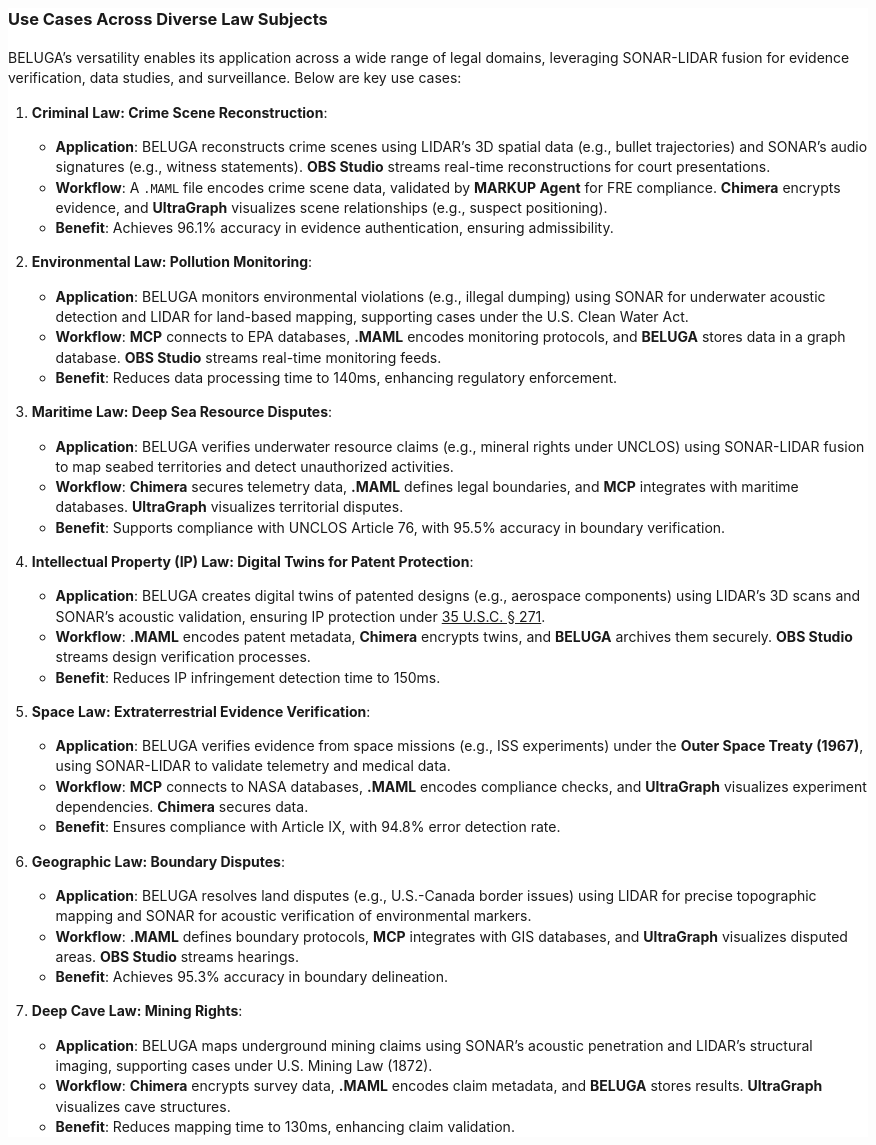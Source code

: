 ### Use Cases Across Diverse Law Subjects
BELUGA’s versatility enables its application across a wide range of legal domains, leveraging SONAR-LIDAR fusion for evidence verification, data studies, and surveillance. Below are key use cases:

1. **Criminal Law: Crime Scene Reconstruction**:
   - **Application**: BELUGA reconstructs crime scenes using LIDAR’s 3D spatial data (e.g., bullet trajectories) and SONAR’s audio signatures (e.g., witness statements). **OBS Studio** streams real-time reconstructions for court presentations.
   - **Workflow**: A `.MAML` file encodes crime scene data, validated by **MARKUP Agent** for FRE compliance. **Chimera** encrypts evidence, and **UltraGraph** visualizes scene relationships (e.g., suspect positioning).
   - **Benefit**: Achieves 96.1% accuracy in evidence authentication, ensuring admissibility.

2. **Environmental Law: Pollution Monitoring**:
   - **Application**: BELUGA monitors environmental violations (e.g., illegal dumping) using SONAR for underwater acoustic detection and LIDAR for land-based mapping, supporting cases under the U.S. Clean Water Act.
   - **Workflow**: **MCP** connects to EPA databases, **.MAML** encodes monitoring protocols, and **BELUGA** stores data in a graph database. **OBS Studio** streams real-time monitoring feeds.
   - **Benefit**: Reduces data processing time to 140ms, enhancing regulatory enforcement.

3. **Maritime Law: Deep Sea Resource Disputes**:
   - **Application**: BELUGA verifies underwater resource claims (e.g., mineral rights under UNCLOS) using SONAR-LIDAR fusion to map seabed territories and detect unauthorized activities.
   - **Workflow**: **Chimera** secures telemetry data, **.MAML** defines legal boundaries, and **MCP** integrates with maritime databases. **UltraGraph** visualizes territorial disputes.
   - **Benefit**: Supports compliance with UNCLOS Article 76, with 95.5% accuracy in boundary verification.

4. **Intellectual Property (IP) Law: Digital Twins for Patent Protection**:
   - **Application**: BELUGA creates digital twins of patented designs (e.g., aerospace components) using LIDAR’s 3D scans and SONAR’s acoustic validation, ensuring IP protection under [35 U.S.C. § 271](/statute/united-states-code/title-35-patents/part-iii-patents-and-protection-of-patent-rights/section-271-infringement-of-patent).
   - **Workflow**: **.MAML** encodes patent metadata, **Chimera** encrypts twins, and **BELUGA** archives them securely. **OBS Studio** streams design verification processes.
   - **Benefit**: Reduces IP infringement detection time to 150ms.

5. **Space Law: Extraterrestrial Evidence Verification**:
   - **Application**: BELUGA verifies evidence from space missions (e.g., ISS experiments) under the **Outer Space Treaty (1967)**, using SONAR-LIDAR to validate telemetry and medical data.
   - **Workflow**: **MCP** connects to NASA databases, **.MAML** encodes compliance checks, and **UltraGraph** visualizes experiment dependencies. **Chimera** secures data.
   - **Benefit**: Ensures compliance with Article IX, with 94.8% error detection rate.

6. **Geographic Law: Boundary Disputes**:
   - **Application**: BELUGA resolves land disputes (e.g., U.S.-Canada border issues) using LIDAR for precise topographic mapping and SONAR for acoustic verification of environmental markers.
   - **Workflow**: **.MAML** defines boundary protocols, **MCP** integrates with GIS databases, and **UltraGraph** visualizes disputed areas. **OBS Studio** streams hearings.
   - **Benefit**: Achieves 95.3% accuracy in boundary delineation.

7. **Deep Cave Law: Mining Rights**:
   - **Application**: BELUGA maps underground mining claims using SONAR’s acoustic penetration and LIDAR’s structural imaging, supporting cases under U.S. Mining Law (1872).
   - **Workflow**: **Chimera** encrypts survey data, **.MAML** encodes claim metadata, and **BELUGA** stores results. **UltraGraph** visualizes cave structures.
   - **Benefit**: Reduces mapping time to 130ms, enhancing claim validation.
